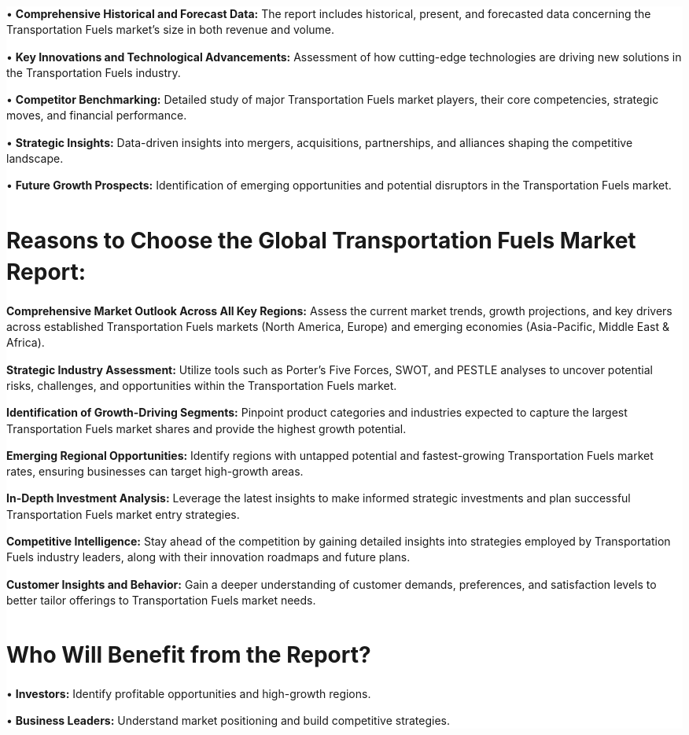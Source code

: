 • <strong>Comprehensive Historical and Forecast Data:</strong> The report includes historical, present, and forecasted data concerning the Transportation Fuels market’s size in both revenue and volume.

• <strong>Key Innovations and Technological Advancements:</strong> Assessment of how cutting-edge technologies are driving new solutions in the Transportation Fuels industry.

• <strong>Competitor Benchmarking:</strong> Detailed study of major Transportation Fuels market players, their core competencies, strategic moves, and financial performance.

• <strong>Strategic Insights:</strong> Data-driven insights into mergers, acquisitions, partnerships, and alliances shaping the competitive landscape.

• <strong>Future Growth Prospects:</strong> Identification of emerging opportunities and potential disruptors in the Transportation Fuels market.

# <strong>Reasons to Choose the Global Transportation Fuels Market Report:</strong>

<strong>Comprehensive Market Outlook Across All Key Regions:</strong>
Assess the current market trends, growth projections, and key drivers across established Transportation Fuels markets (North America, Europe) and emerging economies (Asia-Pacific, Middle East & Africa).

<strong>Strategic Industry Assessment:</strong>
Utilize tools such as Porter’s Five Forces, SWOT, and PESTLE analyses to uncover potential risks, challenges, and opportunities within the Transportation Fuels market.

<strong>Identification of Growth-Driving Segments:</strong>
Pinpoint product categories and industries expected to capture the largest Transportation Fuels market shares and provide the highest growth potential.

<strong>Emerging Regional Opportunities:</strong>
Identify regions with untapped potential and fastest-growing Transportation Fuels market rates, ensuring businesses can target high-growth areas.

<strong>In-Depth Investment Analysis:</strong>
Leverage the latest insights to make informed strategic investments and plan successful Transportation Fuels market entry strategies.

<strong>Competitive Intelligence:</strong>
Stay ahead of the competition by gaining detailed insights into strategies employed by Transportation Fuels industry leaders, along with their innovation roadmaps and future plans.

<strong>Customer Insights and Behavior:</strong>
Gain a deeper understanding of customer demands, preferences, and satisfaction levels to better tailor offerings to Transportation Fuels market needs.

# <strong>Who Will Benefit from the Report?</strong>

• <strong>Investors:</strong> Identify profitable opportunities and high-growth regions.

• <strong>Business Leaders:</strong> Understand market positioning and build competitive strategies.

